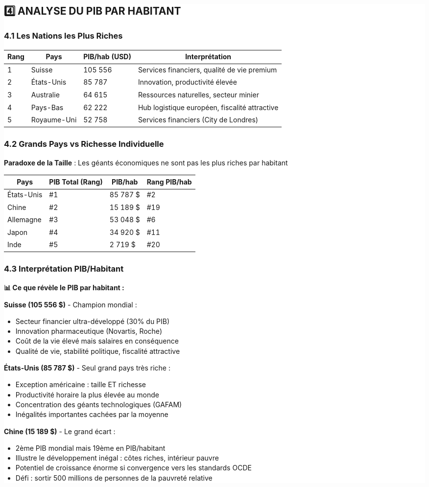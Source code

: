 ## 4️⃣ ANALYSE DU PIB PAR HABITANT

### 4.1 Les Nations les Plus Riches

| Rang | Pays | PIB/hab (USD) | Interprétation |
|------|------|---------------|----------------|
| 1 | Suisse | 105 556 | Services financiers, qualité de vie premium |
| 2 | États-Unis | 85 787 | Innovation, productivité élevée |
| 3 | Australie | 64 615 | Ressources naturelles, secteur minier |
| 4 | Pays-Bas | 62 222 | Hub logistique européen, fiscalité attractive |
| 5 | Royaume-Uni | 52 758 | Services financiers (City de Londres) |

### 4.2 Grands Pays vs Richesse Individuelle

**Paradoxe de la Taille** : Les géants économiques ne sont pas les plus riches par habitant

| Pays | PIB Total (Rang) | PIB/hab | Rang PIB/hab |
|------|------------------|---------|--------------|
| États-Unis | #1 | 85 787 $ | #2 |
| Chine | #2 | 15 189 $ | #19 |
| Allemagne | #3 | 53 048 $ | #6 |
| Japon | #4 | 34 920 $ | #11 |
| Inde | #5 | 2 719 $ | #20 |

### 4.3 Interprétation PIB/Habitant

**📊 Ce que révèle le PIB par habitant :**

**Suisse (105 556 $)** - Champion mondial :
- Secteur financier ultra-développé (30% du PIB)
- Innovation pharmaceutique (Novartis, Roche)
- Coût de la vie élevé mais salaires en conséquence
- Qualité de vie, stabilité politique, fiscalité attractive

**États-Unis (85 787 $)** - Seul grand pays très riche :
- Exception américaine : taille ET richesse
- Productivité horaire la plus élevée au monde
- Concentration des géants technologiques (GAFAM)
- Inégalités importantes cachées par la moyenne

**Chine (15 189 $)** - Le grand écart :
- 2ème PIB mondial mais 19ème en PIB/habitant
- Illustre le développement inégal : côtes riches, intérieur pauvre
- Potentiel de croissance énorme si convergence vers les standards OCDE
- Défi : sortir 500 millions de personnes de la pauvreté relative
